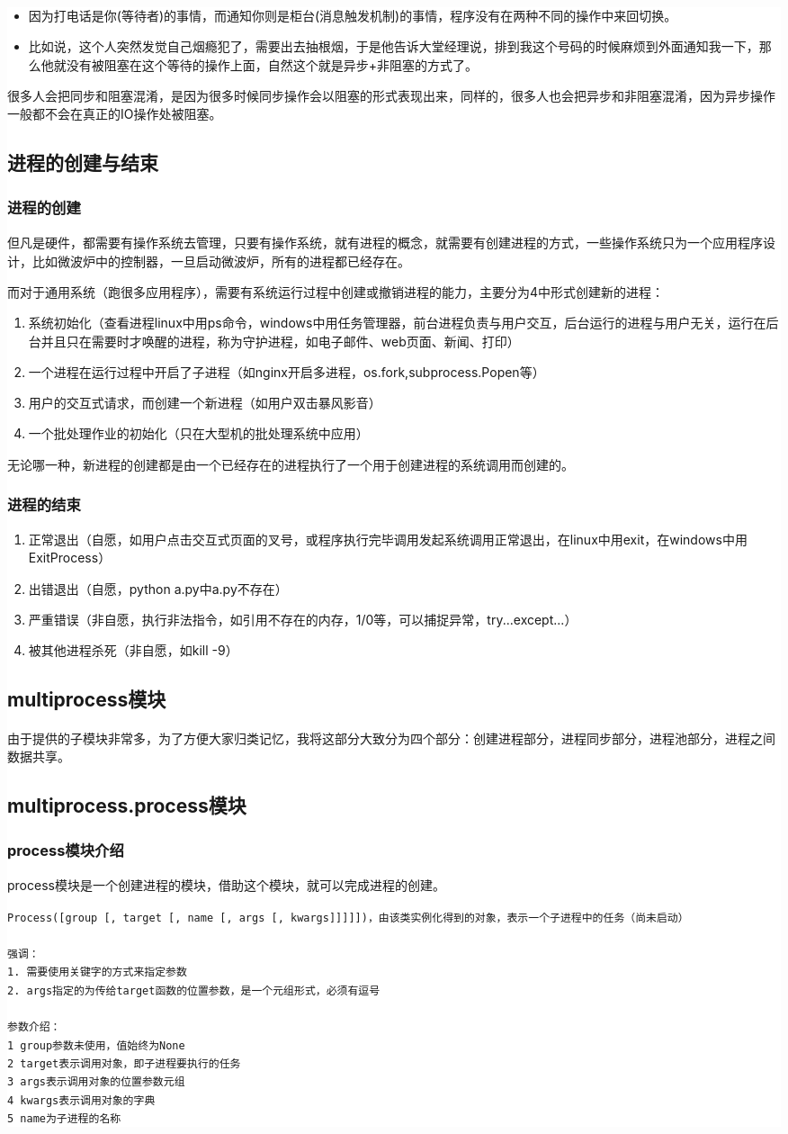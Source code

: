 - 因为打电话是你(等待者)的事情，而通知你则是柜台(消息触发机制)的事情，程序没有在两种不同的操作中来回切换。

- 比如说，这个人突然发觉自己烟瘾犯了，需要出去抽根烟，于是他告诉大堂经理说，排到我这个号码的时候麻烦到外面通知我一下，那么他就没有被阻塞在这个等待的操作上面，自然这个就是异步+非阻塞的方式了。

很多人会把同步和阻塞混淆，是因为很多时候同步操作会以阻塞的形式表现出来，同样的，很多人也会把异步和非阻塞混淆，因为异步操作一般都不会在真正的IO操作处被阻塞。

## 进程的创建与结束

### 进程的创建

但凡是硬件，都需要有操作系统去管理，只要有操作系统，就有进程的概念，就需要有创建进程的方式，一些操作系统只为一个应用程序设计，比如微波炉中的控制器，一旦启动微波炉，所有的进程都已经存在。

而对于通用系统（跑很多应用程序），需要有系统运行过程中创建或撤销进程的能力，主要分为4中形式创建新的进程：

1. 系统初始化（查看进程linux中用ps命令，windows中用任务管理器，前台进程负责与用户交互，后台运行的进程与用户无关，运行在后台并且只在需要时才唤醒的进程，称为守护进程，如电子邮件、web页面、新闻、打印）

2. 一个进程在运行过程中开启了子进程（如nginx开启多进程，os.fork,subprocess.Popen等）

3. 用户的交互式请求，而创建一个新进程（如用户双击暴风影音）

4. 一个批处理作业的初始化（只在大型机的批处理系统中应用）

无论哪一种，新进程的创建都是由一个已经存在的进程执行了一个用于创建进程的系统调用而创建的。


### 进程的结束

1. 正常退出（自愿，如用户点击交互式页面的叉号，或程序执行完毕调用发起系统调用正常退出，在linux中用exit，在windows中用ExitProcess）

2. 出错退出（自愿，python a.py中a.py不存在）

3. 严重错误（非自愿，执行非法指令，如引用不存在的内存，1/0等，可以捕捉异常，try...except...）

4. 被其他进程杀死（非自愿，如kill -9）

## multiprocess模块

由于提供的子模块非常多，为了方便大家归类记忆，我将这部分大致分为四个部分：创建进程部分，进程同步部分，进程池部分，进程之间数据共享。

## multiprocess.process模块

### process模块介绍

process模块是一个创建进程的模块，借助这个模块，就可以完成进程的创建。

    Process([group [, target [, name [, args [, kwargs]]]]])，由该类实例化得到的对象，表示一个子进程中的任务（尚未启动）
    
    强调：
    1. 需要使用关键字的方式来指定参数
    2. args指定的为传给target函数的位置参数，是一个元组形式，必须有逗号
    
    参数介绍：
    1 group参数未使用，值始终为None
    2 target表示调用对象，即子进程要执行的任务
    3 args表示调用对象的位置参数元组
    4 kwargs表示调用对象的字典
    5 name为子进程的名称
